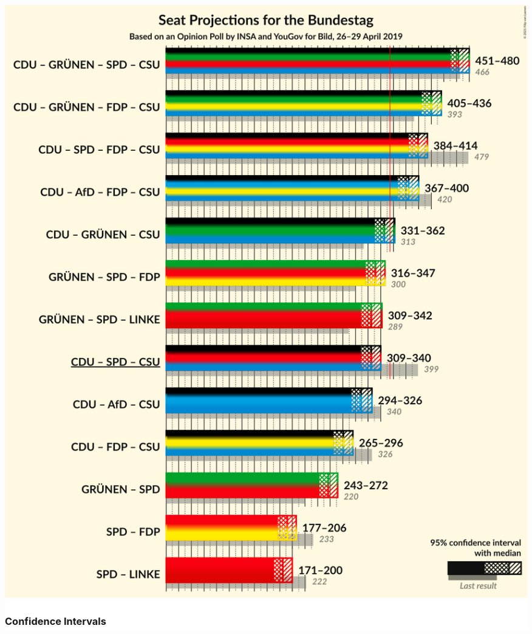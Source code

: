![Graph with coalitions seats not yet produced](2019-04-29-INSAandYouGov-coalitions-seats.png "Coalitions Seats")

### Confidence Intervals
